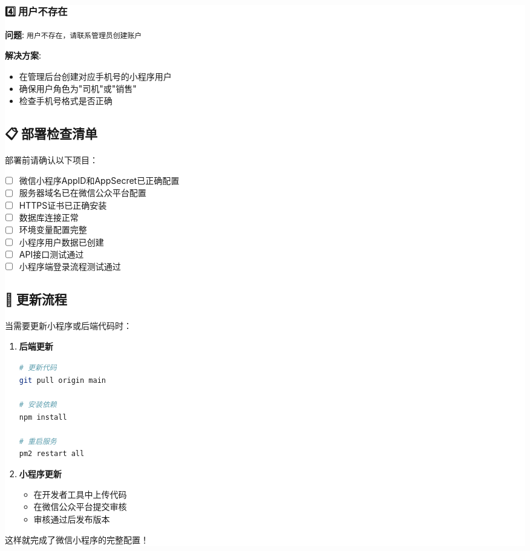 ### 4️⃣ 用户不存在

**问题**: `用户不存在，请联系管理员创建账户`

**解决方案**:
- 在管理后台创建对应手机号的小程序用户
- 确保用户角色为"司机"或"销售"
- 检查手机号格式是否正确

## 📋 部署检查清单

部署前请确认以下项目：

- [ ] 微信小程序AppID和AppSecret已正确配置
- [ ] 服务器域名已在微信公众平台配置
- [ ] HTTPS证书已正确安装
- [ ] 数据库连接正常
- [ ] 环境变量配置完整
- [ ] 小程序用户数据已创建
- [ ] API接口测试通过
- [ ] 小程序端登录流程测试通过

## 🔄 更新流程

当需要更新小程序或后端代码时：

1. **后端更新**
   ```bash
   # 更新代码
   git pull origin main
   
   # 安装依赖
   npm install
   
   # 重启服务
   pm2 restart all
   ```

2. **小程序更新**
   - 在开发者工具中上传代码
   - 在微信公众平台提交审核
   - 审核通过后发布版本

这样就完成了微信小程序的完整配置！
